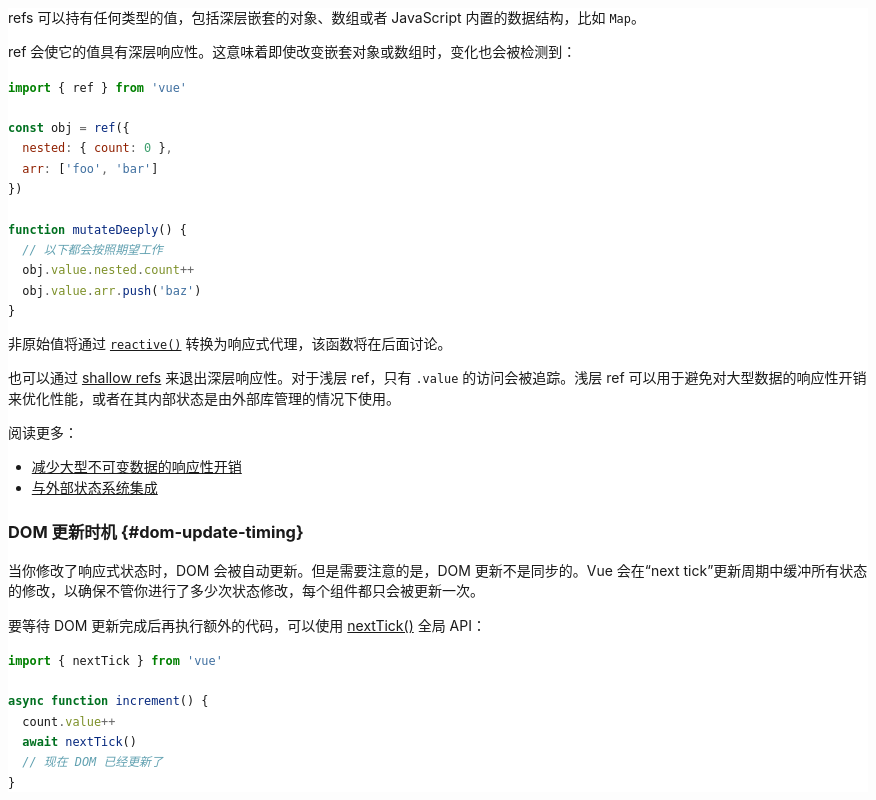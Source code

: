 </div>

<div class="composition-api">

refs 可以持有任何类型的值，包括深层嵌套的对象、数组或者 JavaScript 内置的数据结构，比如 `Map`。

ref 会使它的值具有深层响应性。这意味着即使改变嵌套对象或数组时，变化也会被检测到：

```js
import { ref } from 'vue'

const obj = ref({
  nested: { count: 0 },
  arr: ['foo', 'bar']
})

function mutateDeeply() {
  // 以下都会按照期望工作
  obj.value.nested.count++
  obj.value.arr.push('baz')
}
```

非原始值将通过 [`reactive()`](#reactive) 转换为响应式代理，该函数将在后面讨论。

也可以通过 [shallow refs](/api/reactivity-advanced#shallowref) 来退出深层响应性。对于浅层 ref，只有 `.value` 的访问会被追踪。浅层 ref 可以用于避免对大型数据的响应性开销来优化性能，或者在其内部状态是由外部库管理的情况下使用。

阅读更多：

- [减少大型不可变数据的响应性开销](/guide/best-practices/performance#reduce-reactivity-overhead-for-large-immutable-structures)
- [与外部状态系统集成](/guide/extras/reactivity-in-depth#integration-with-external-state-systems)

</div>

### DOM 更新时机 {#dom-update-timing}

当你修改了响应式状态时，DOM 会被自动更新。但是需要注意的是，DOM 更新不是同步的。Vue 会在“next tick”更新周期中缓冲所有状态的修改，以确保不管你进行了多少次状态修改，每个组件都只会被更新一次。

要等待 DOM 更新完成后再执行额外的代码，可以使用 [nextTick()](/api/general#nexttick) 全局 API：

<div class="composition-api">

```js
import { nextTick } from 'vue'

async function increment() {
  count.value++
  await nextTick()
  // 现在 DOM 已经更新了
}
```

</div>
<div class="options-api">
